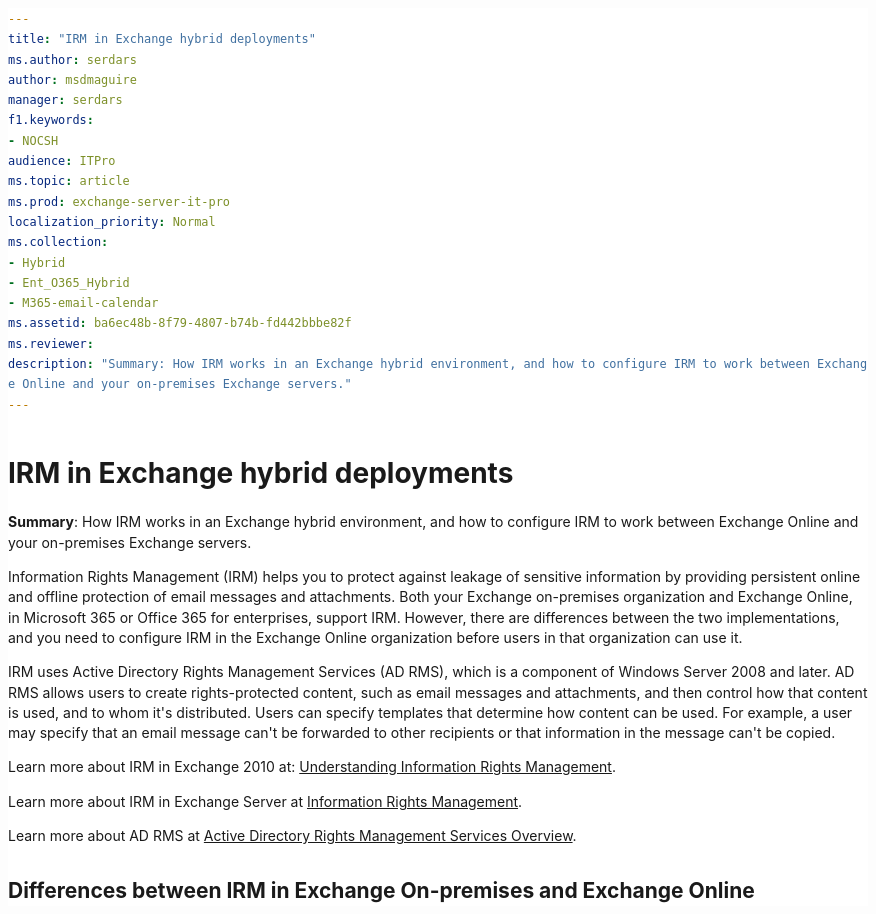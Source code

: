 ```yaml
---
title: "IRM in Exchange hybrid deployments"
ms.author: serdars
author: msdmaguire
manager: serdars
f1.keywords:
- NOCSH
audience: ITPro
ms.topic: article
ms.prod: exchange-server-it-pro
localization_priority: Normal
ms.collection:
- Hybrid
- Ent_O365_Hybrid
- M365-email-calendar
ms.assetid: ba6ec48b-8f79-4807-b74b-fd442bbbe82f
ms.reviewer:
description: "Summary: How IRM works in an Exchange hybrid environment, and how to configure IRM to work between Exchange Online and your on-premises Exchange servers."
---
```


# IRM in Exchange hybrid deployments

 **Summary**: How IRM works in an Exchange hybrid environment, and how to configure IRM to work between Exchange Online and your on-premises Exchange servers.

Information Rights Management (IRM) helps you to protect against leakage of sensitive information by providing persistent online and offline protection of email messages and attachments. Both your Exchange on-premises organization and Exchange Online, in Microsoft 365 or Office 365 for enterprises, support IRM. However, there are differences between the two implementations, and you need to configure IRM in the Exchange Online organization before users in that organization can use it.

IRM uses Active Directory Rights Management Services (AD RMS), which is a component of Windows Server 2008 and later. AD RMS allows users to create rights-protected content, such as email messages and attachments, and then control how that content is used, and to whom it's distributed. Users can specify templates that determine how content can be used. For example, a user may specify that an email message can't be forwarded to other recipients or that information in the message can't be copied.

Learn more about IRM in Exchange 2010 at: [Understanding Information Rights Management](/previous-versions/office/exchange-server-2010/dd638140(v=exchg.141)).

Learn more about IRM in Exchange Server at [Information Rights Management](../ExchangeServer/policy-and-compliance/information-rights-management.md).

Learn more about AD RMS at [Active Directory Rights Management Services Overview](/previous-versions/windows/it-pro/windows-server-2008-R2-and-2008/cc771627(v=ws.10)).

## Differences between IRM in Exchange On-premises and Exchange Online
